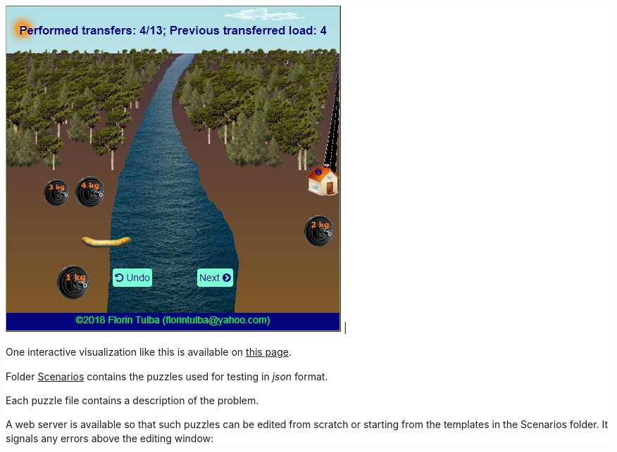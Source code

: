 ![A step from the solution](doc/weightsL.jpg)             |

One interactive visualization like this is available on [this page](https://raw.githack.com/FlorinTulba/RiverCrossing/5f3731a6/html/viewSolution.html).

Folder [Scenarios](./Scenarios/) contains the puzzles used for testing in *json* format.

Each puzzle file contains a description of the problem.

A web server is available so that such puzzles can be edited from scratch or starting from the templates in the Scenarios folder. It signals any errors above the editing window:

